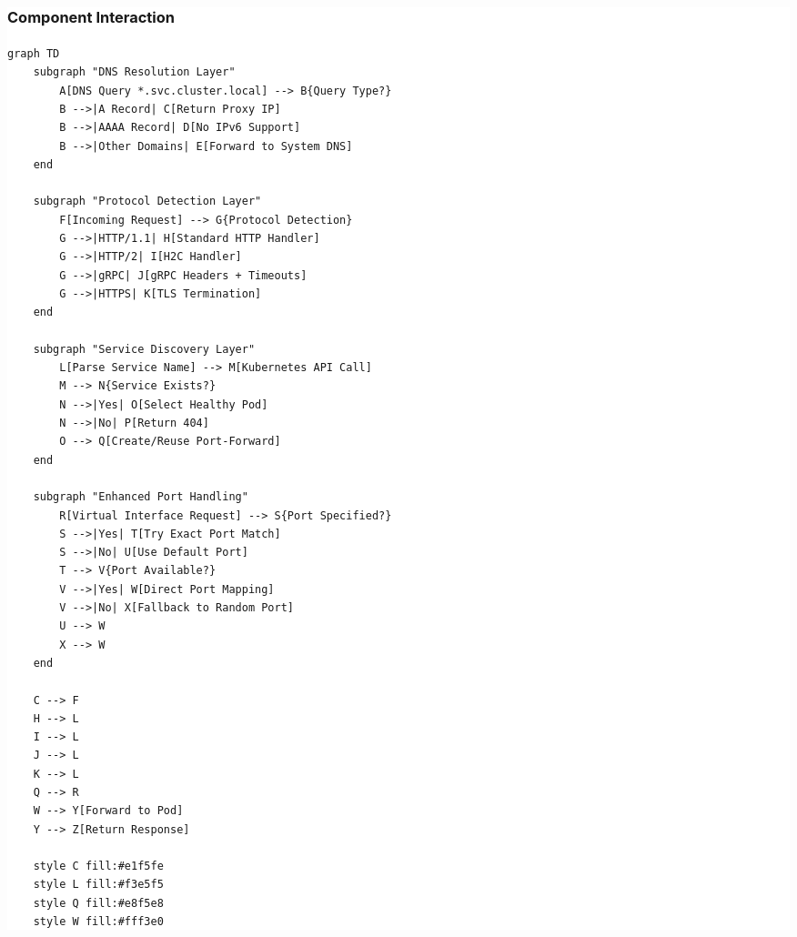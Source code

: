 ### Component Interaction

```mermaid
graph TD
    subgraph "DNS Resolution Layer"
        A[DNS Query *.svc.cluster.local] --> B{Query Type?}
        B -->|A Record| C[Return Proxy IP]
        B -->|AAAA Record| D[No IPv6 Support]
        B -->|Other Domains| E[Forward to System DNS]
    end

    subgraph "Protocol Detection Layer"
        F[Incoming Request] --> G{Protocol Detection}
        G -->|HTTP/1.1| H[Standard HTTP Handler]
        G -->|HTTP/2| I[H2C Handler]
        G -->|gRPC| J[gRPC Headers + Timeouts]
        G -->|HTTPS| K[TLS Termination]
    end

    subgraph "Service Discovery Layer"
        L[Parse Service Name] --> M[Kubernetes API Call]
        M --> N{Service Exists?}
        N -->|Yes| O[Select Healthy Pod]
        N -->|No| P[Return 404]
        O --> Q[Create/Reuse Port-Forward]
    end

    subgraph "Enhanced Port Handling"
        R[Virtual Interface Request] --> S{Port Specified?}
        S -->|Yes| T[Try Exact Port Match]
        S -->|No| U[Use Default Port]
        T --> V{Port Available?}
        V -->|Yes| W[Direct Port Mapping]
        V -->|No| X[Fallback to Random Port]
        U --> W
        X --> W
    end

    C --> F
    H --> L
    I --> L
    J --> L
    K --> L
    Q --> R
    W --> Y[Forward to Pod]
    Y --> Z[Return Response]

    style C fill:#e1f5fe
    style L fill:#f3e5f5
    style Q fill:#e8f5e8
    style W fill:#fff3e0
```
